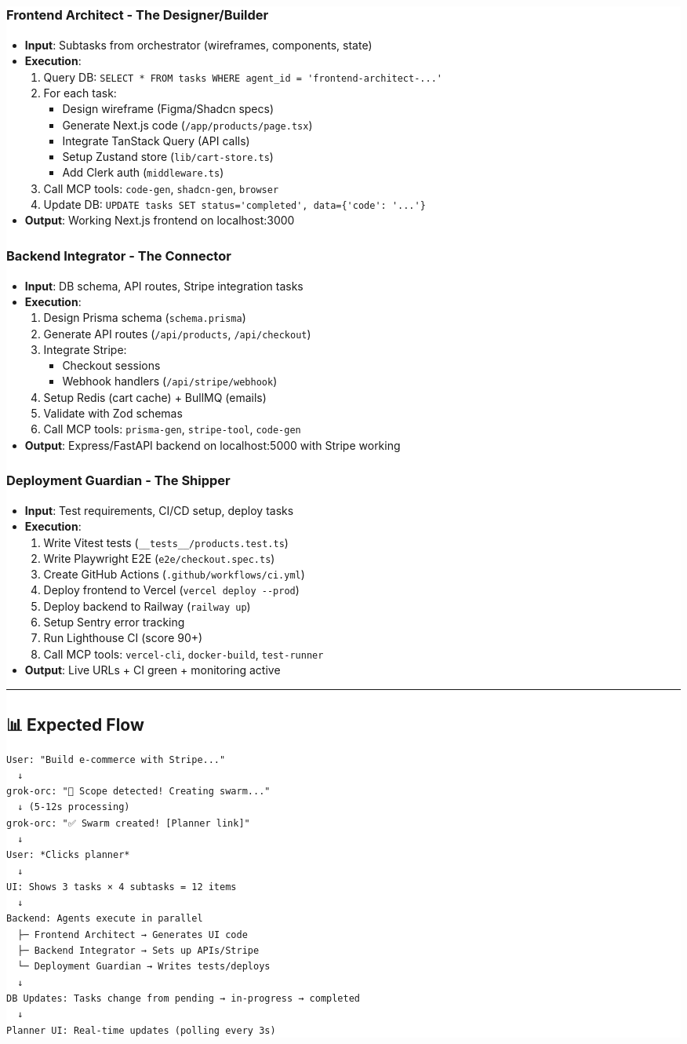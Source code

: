 ### **Frontend Architect** - The Designer/Builder
- **Input**: Subtasks from orchestrator (wireframes, components, state)
- **Execution**:
  1. Query DB: `SELECT * FROM tasks WHERE agent_id = 'frontend-architect-...'`
  2. For each task:
     - Design wireframe (Figma/Shadcn specs)
     - Generate Next.js code (`/app/products/page.tsx`)
     - Integrate TanStack Query (API calls)
     - Setup Zustand store (`lib/cart-store.ts`)
     - Add Clerk auth (`middleware.ts`)
  3. Call MCP tools: `code-gen`, `shadcn-gen`, `browser`
  4. Update DB: `UPDATE tasks SET status='completed', data={'code': '...'}`
- **Output**: Working Next.js frontend on localhost:3000

### **Backend Integrator** - The Connector
- **Input**: DB schema, API routes, Stripe integration tasks
- **Execution**:
  1. Design Prisma schema (`schema.prisma`)
  2. Generate API routes (`/api/products`, `/api/checkout`)
  3. Integrate Stripe:
     - Checkout sessions
     - Webhook handlers (`/api/stripe/webhook`)
  4. Setup Redis (cart cache) + BullMQ (emails)
  5. Validate with Zod schemas
  6. Call MCP tools: `prisma-gen`, `stripe-tool`, `code-gen`
- **Output**: Express/FastAPI backend on localhost:5000 with Stripe working

### **Deployment Guardian** - The Shipper
- **Input**: Test requirements, CI/CD setup, deploy tasks
- **Execution**:
  1. Write Vitest tests (`__tests__/products.test.ts`)
  2. Write Playwright E2E (`e2e/checkout.spec.ts`)
  3. Create GitHub Actions (`.github/workflows/ci.yml`)
  4. Deploy frontend to Vercel (`vercel deploy --prod`)
  5. Deploy backend to Railway (`railway up`)
  6. Setup Sentry error tracking
  7. Run Lighthouse CI (score 90+)
  8. Call MCP tools: `vercel-cli`, `docker-build`, `test-runner`
- **Output**: Live URLs + CI green + monitoring active

---

## 📊 **Expected Flow**

```
User: "Build e-commerce with Stripe..."
  ↓
grok-orc: "🎯 Scope detected! Creating swarm..."
  ↓ (5-12s processing)
grok-orc: "✅ Swarm created! [Planner link]"
  ↓
User: *Clicks planner*
  ↓
UI: Shows 3 tasks × 4 subtasks = 12 items
  ↓
Backend: Agents execute in parallel
  ├─ Frontend Architect → Generates UI code
  ├─ Backend Integrator → Sets up APIs/Stripe
  └─ Deployment Guardian → Writes tests/deploys
  ↓
DB Updates: Tasks change from pending → in-progress → completed
  ↓
Planner UI: Real-time updates (polling every 3s)
```
